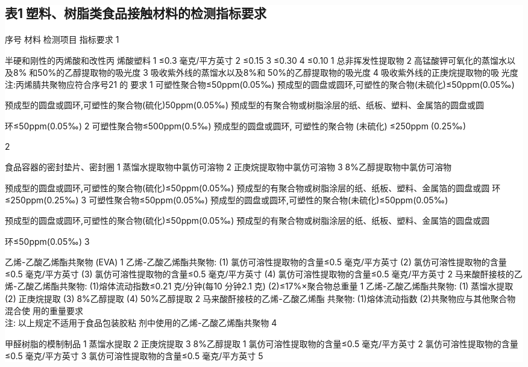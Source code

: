 
## 表1 塑料、树脂类食品接触材料的检测指标要求

序号 
材料 
检测项目 
指标要求 
1 
 
半硬和刚性的丙烯酸和改性丙
烯酸塑料 
1 ≤0.3 毫克/平方英寸 2 ≤0.15 3 ≤0.30 4 ≤0.10 
1 总非挥发性提取物 2 高锰酸钾可氧化的蒸馏水以及8% 和50%的乙醇提取物的吸光度 3 吸收紫外线的蒸馏水以及8%和 50%的乙醇提取物的吸光度 4 吸收紫外线的正庚烷提取物的吸 光度 
注:丙烯腈共聚物应符合序号21 的
要求 
1 可塑性聚合物≤50ppm(0.05‰) 预成型的圆盘或圆环,可塑性的聚合物(未硫化)≤50ppm(0.05‰)
 
   预成型的圆盘或圆环,可塑性的聚合物(硫化)50ppm(0.05‰) 预成型的有聚合物或树脂涂层的纸、纸板、塑料、金属箔的圆盘或圆

环≤50ppm(0.05‰) 
2 可塑性聚合物≤500ppm(0.5‰) 预成型的圆盘或圆环,
可塑性的聚合物
(未硫化)
≤250ppm
(0.25‰)
 

2 
 
食品容器的密封垫片、密封圈 
1 蒸馏水提取物中氯仿可溶物 2 正庚烷提取物中氯仿可溶物 3 8%乙醇提取物中氯仿可溶物 

   预成型的圆盘或圆环,可塑性的聚合物(硫化)≤50ppm(0.05‰) 预成型的有聚合物或树脂涂层的纸、纸板、塑料、金属箔的圆盘或圆
环≤250ppm(0.25‰) 
3 可塑性聚合物≤50ppm(0.05‰) 预成型的圆盘或圆环,可塑性的聚合物(未硫化)≤50ppm(0.05‰)
 
   预成型的圆盘或圆环,可塑性的聚合物(硫化)≤50ppm(0.05‰) 预成型的有聚合物或树脂涂层的纸、纸板、塑料、金属箔的圆盘或圆

环≤50ppm(0.05‰) 
3 
 
乙烯-乙酸乙烯酯共聚物
(EVA) 
1 乙烯-乙酸乙烯酯共聚物: (1) 氯仿可溶性提取物的含量≤0.5 毫克/平方英寸 (2) 氯仿可溶性提取物的含量≤0.5 毫克/平方英寸 (3) 氯仿可溶性提取物的含量≤0.5 毫克/平方英寸 (4) 氯仿可溶性提取物的含量≤0.5 毫克/平方英寸 2 马来酸酐接枝的乙烯-乙酸乙烯酯共聚物: (1)熔体流动指数≤0.21 克/分钟(每10 分钟2.1 克) 
(2)≤17%×聚合物总重量 
1 乙烯-乙酸乙烯酯共聚物: (1) 蒸馏水提取 
(2) 正庚烷提取 (3) 8%乙醇提取 (4) 50%乙醇提取 2 马来酸酐接枝的乙烯-乙酸乙烯酯 共聚物: (1)熔体流动指数 (2)共聚物应与其他聚合物混合使
用的重量要求  
注:
以上规定不适用于食品包装胶粘
剂中使用的乙烯-乙酸乙烯酯共聚物 
4 
 
甲醛树脂的模制制品 
1 蒸馏水提取 2 正庚烷提取 3  8%乙醇提取 
1 氯仿可溶性提取物的含量≤0.5 毫克/平方英寸 2 氯仿可溶性提取物的含量≤0.5 毫克/平方英寸 3 氯仿可溶性提取物的含量≤0.5 毫克/平方英寸 
5 
 